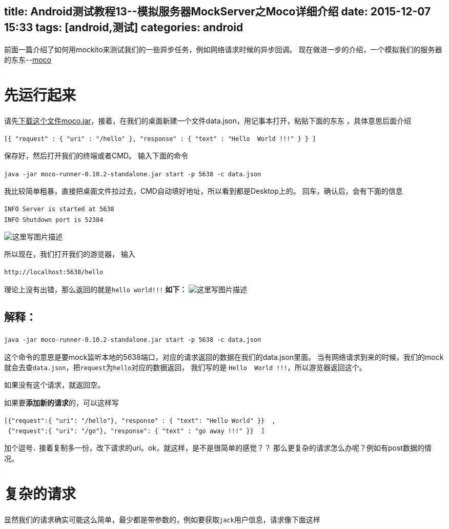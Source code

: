 title: Android测试教程13--模拟服务器MockServer之Moco详细介绍
date: 2015-12-07 15:33 
tags: [android,测试]
categories: android
---


 前面一篇介绍了如何用mockito来测试我们的一些异步任务，例如网络请求时候的异步回调。
现在做进一步的介绍，一个模拟我们的服务器的东东--[moco](https://github.com/dreamhead/moc)



# 先运行起来
请先[下载这个文件moco.jar](http://download.csdn.net/detail/f112122/9333217)，接着，在我们的桌面新建一个文件data.json，用记事本打开，粘贴下面的东东 ，具体意思后面介绍

	[{ "request" : { "uri" : "/hello" }, "response" : { "text" : "Hello  World !!!" } } ]
保存好，然后打开我们的终端或者CMD。
输入下面的命令

	java -jar moco-runner-0.10.2-standalone.jar start -p 5638 -c data.json

我比较简单粗暴，直接把桌面文件拉过去，CMD自动填好地址，所以看到都是Desktop上的。 
回车，确认后，会有下面的信息 

	INFO Server is started at 5638
	INFO Shutdown port is 52384

![这里写图片描述](http://img.blog.csdn.net/20151207134614445)

 所以现在，我们打开我们的游览器， 输入

	http://localhost:5638/hello
理论上没有出错，那么返回的就是`hello world!!!`
**如下：** 
![这里写图片描述](http://img.blog.csdn.net/20151207135247014)

## 解释：

	java -jar moco-runner-0.10.2-standalone.jar start -p 5638 -c data.json

这个命令的意思是要mock监听本地的5638端口，对应的请求返回的数据在我们的data.json里面。
当有网络请求到来的时候，我们的mock就会去查`data.json`，把`request`为`hello`对应的数据返回，
我们写的是 `Hello  World !!!`，所以游览器返回这个。

如果没有这个请求，就返回空。

如果要**添加新的请求**的，可以这样写

	[{"request":{ "uri": "/hello"}, "response" : { "text": "Hello World" }}  ,
	 {"request":{ "uri": "/go"}, "response": { "text" : "go away !!!" }}  ]
加个逗号`，`接着复制多一份，改下请求的uri。ok，就这样，是不是很简单的感觉？？
那么更复杂的请求怎么办呢？例如有post数据的情况。
 

# 复杂的请求
显然我们的请求确实可能这么简单，最少都是带参数的，例如要获取`jack`用户信息，请求像下面这样

